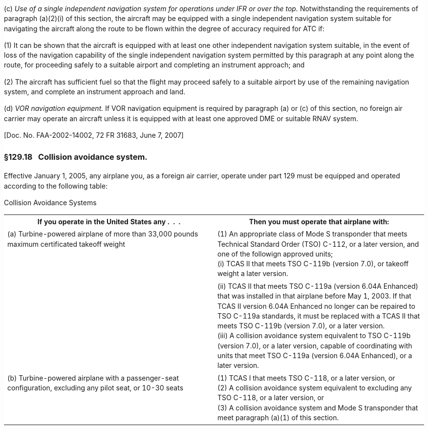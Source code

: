 \(c\) *Use of a single independent navigation system for operations under IFR or over the top.* Notwithstanding the requirements of paragraph (a)(2)(i) of this section, the aircraft may be equipped with a single independent navigation system suitable for navigating the aircraft along the route to be flown within the degree of accuracy required for ATC if:

\(1\) It can be shown that the aircraft is equipped with at least one other independent navigation system suitable, in the event of loss of the navigation capability of the single independent navigation system permitted by this paragraph at any point along the route, for proceeding safely to a suitable airport and completing an instrument approach; and

\(2\) The aircraft has sufficient fuel so that the flight may proceed safely to a suitable airport by use of the remaining navigation system, and complete an instrument approach and land.

\(d\) *VOR navigation equipment.* If VOR navigation equipment is required by paragraph (a) or (c) of this section, no foreign air carrier may operate an aircraft unless it is equipped with at least one approved DME or suitable RNAV system.

\[Doc. No. FAA-2002-14002, 72 FR 31683, June 7, 2007\]

### §129.18   Collision avoidance system.

Effective January 1, 2005, any airplane you, as a foreign air carrier, operate under part 129 must be equipped and operated according to the following table:

<div>

<div>

Collision Avoidance Systems

</div>

<div>

<table data-border="1" data-cellpadding="1" data-cellspacing="1" data-frame="void" width="100%"><colgroup><col style="width: 50%" /><col style="width: 50%" /></colgroup><tbody><tr class="header"><th scope="col">If you operate in the United States any .  .  .</th><th scope="col">Then you must operate that airplane with:</th></tr><tr class="odd"><td style="text-align: left;" scope="row">(a) Turbine-powered airplane of more than 33,000 pounds maximum certificated takeoff weight</td><td style="text-align: left;">(1) An appropriate class of Mode S transponder that meets Technical Standard Order (TSO) C-112, or a later version, and one of the followign approved units;<br />
(i) TCAS II that meets TSO C-119b (version 7.0), or takeoff weight a later version.</td></tr><tr class="even"><td style="text-align: left;" scope="row">   </td><td style="text-align: left;">(ii) TCAS II that meets TSO C-119a (version 6.04A Enhanced) that was installed in that airplane before May 1, 2003. If that TCAS II version 6.04A Enhanced no longer can be repaired to TSO C-119a standards, it must be replaced with a TCAS II that meets TSO C-119b (version 7.0), or a later version.<br />
(iii) A collision avoidance system equivalent to TSO C-119b (version 7.0), or a later version, capable of coordinating with units that meet TSO C-119a (version 6.04A Enhanced), or a later version.</td></tr><tr class="odd"><td style="text-align: left;" scope="row">(b) Turbine-powered airplane with a passenger-seat configuration, excluding any pilot seat, or 10-30 seats</td><td style="text-align: left;">(1) TCAS I that meets TSO C-118, or a later version, or<br />
(2) A collision avoidance system equivalent to excluding any TSO C-118, or a later version, or<br />
(3) A collision avoidance system and Mode S transponder that meet paragraph (a)(1) of this section.</td></tr></tbody></table>
